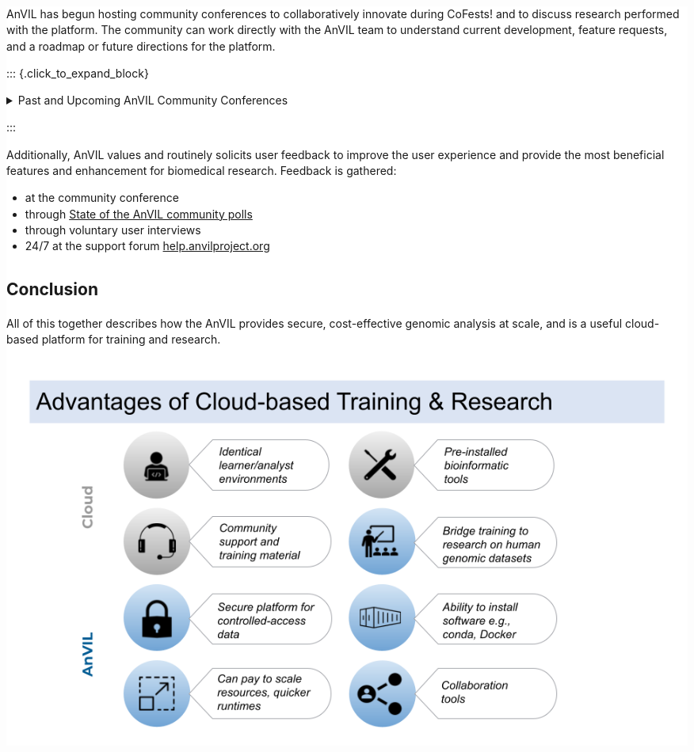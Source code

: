 
AnVIL has begun hosting community conferences to collaboratively innovate during CoFests! and to discuss research performed with the platform. The community can work directly with the AnVIL team to understand current development, feature requests, and a roadmap or future directions for the platform.

::: {.click_to_expand_block}

<details><summary>Past and Upcoming AnVIL Community Conferences</summary></details>

:::

Additionally, AnVIL values and routinely solicits user feedback to improve the user experience and provide the most beneficial features and enhancement for biomedical research. Feedback is gathered:

* at the community conference
* through [State of the AnVIL community polls](https://help.anvilproject.org/t/participate-in-the-state-of-the-anvil-2025-community-poll/275)
* through voluntary user interviews
* 24/7 at the support forum [help.anvilproject.org](https://help.anvilproject.org/)

## Conclusion

All of this together describes how the AnVIL provides secure, cost-effective genomic analysis at scale, and is a useful cloud-based platform for training and research.

<img src="why-anvil-overview_files/figure-html//1zq27o5gSWeiaEPqbCTTL3c_zvozN5lg_QNJYRVyM-SI_p.png" alt="In addition to the general benefits of working on the cloud (such as learners and analysts being able to work with identical environments with pre-installed bioinformatic tools), AnVIL provides a strong community with support and training material, bridging the gap between training to research on human genomic datasets using a secure platform for controlled-access data storage, management, and analysis. And though bioinformatic tools are pre-installed, users are given the ability to install additional software and tools as needed and can pay to scale resources resulting in quicker runtimes as needed. Additionally, AnVIL has collaboration tools for workgroups." width="100%" />

